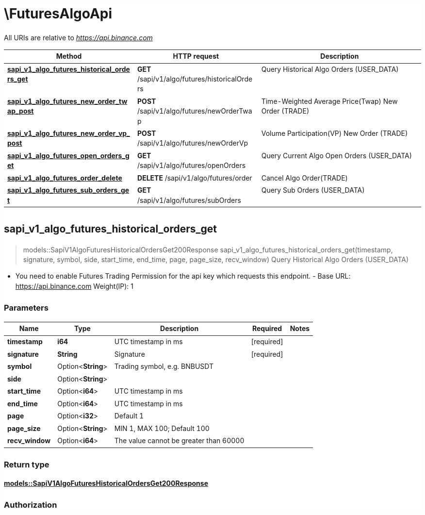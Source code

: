 # \FuturesAlgoApi

All URIs are relative to *https://api.binance.com*

Method | HTTP request | Description
------------- | ------------- | -------------
[**sapi_v1_algo_futures_historical_orders_get**](FuturesAlgoApi.md#sapi_v1_algo_futures_historical_orders_get) | **GET** /sapi/v1/algo/futures/historicalOrders | Query Historical Algo Orders (USER_DATA)
[**sapi_v1_algo_futures_new_order_twap_post**](FuturesAlgoApi.md#sapi_v1_algo_futures_new_order_twap_post) | **POST** /sapi/v1/algo/futures/newOrderTwap | Time-Weighted Average Price(Twap) New Order (TRADE)
[**sapi_v1_algo_futures_new_order_vp_post**](FuturesAlgoApi.md#sapi_v1_algo_futures_new_order_vp_post) | **POST** /sapi/v1/algo/futures/newOrderVp | Volume Participation(VP) New Order (TRADE)
[**sapi_v1_algo_futures_open_orders_get**](FuturesAlgoApi.md#sapi_v1_algo_futures_open_orders_get) | **GET** /sapi/v1/algo/futures/openOrders | Query Current Algo Open Orders (USER_DATA)
[**sapi_v1_algo_futures_order_delete**](FuturesAlgoApi.md#sapi_v1_algo_futures_order_delete) | **DELETE** /sapi/v1/algo/futures/order | Cancel Algo Order(TRADE)
[**sapi_v1_algo_futures_sub_orders_get**](FuturesAlgoApi.md#sapi_v1_algo_futures_sub_orders_get) | **GET** /sapi/v1/algo/futures/subOrders | Query Sub Orders (USER_DATA)



## sapi_v1_algo_futures_historical_orders_get

> models::SapiV1AlgoFuturesHistoricalOrdersGet200Response sapi_v1_algo_futures_historical_orders_get(timestamp, signature, symbol, side, start_time, end_time, page, page_size, recv_window)
Query Historical Algo Orders (USER_DATA)

- You need to enable Futures Trading Permission for the api key which requests this endpoint. - Base URL: https://api.binance.com  Weight(IP): 1

### Parameters


Name | Type | Description  | Required | Notes
------------- | ------------- | ------------- | ------------- | -------------
**timestamp** | **i64** | UTC timestamp in ms | [required] |
**signature** | **String** | Signature | [required] |
**symbol** | Option<**String**> | Trading symbol, e.g. BNBUSDT |  |
**side** | Option<**String**> |  |  |
**start_time** | Option<**i64**> | UTC timestamp in ms |  |
**end_time** | Option<**i64**> | UTC timestamp in ms |  |
**page** | Option<**i32**> | Default 1 |  |
**page_size** | Option<**String**> | MIN 1, MAX 100; Default 100 |  |
**recv_window** | Option<**i64**> | The value cannot be greater than 60000 |  |

### Return type

[**models::SapiV1AlgoFuturesHistoricalOrdersGet200Response**](_sapi_v1_algo_futures_historicalOrders_get_200_response.md)

### Authorization
